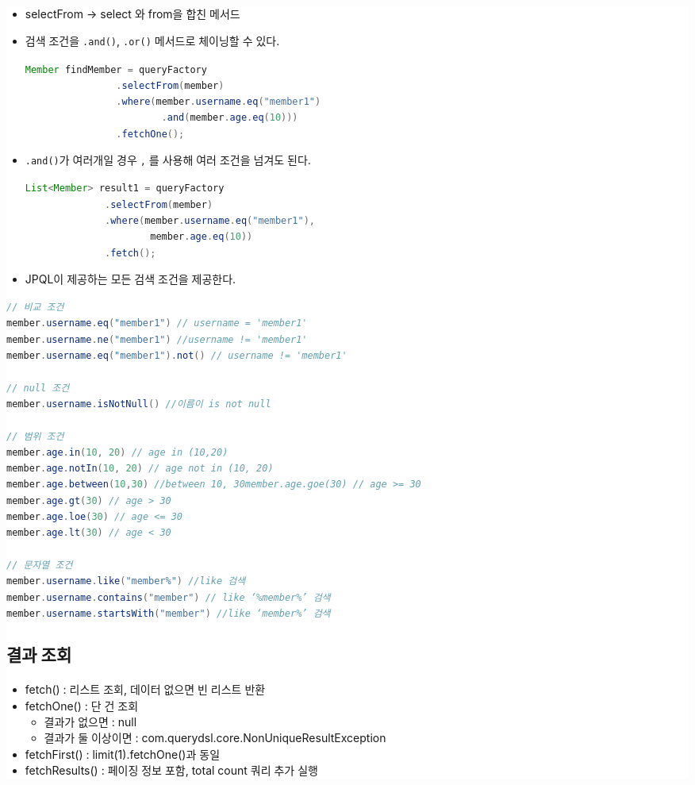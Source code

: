 * selectFrom → select 와 from을 합친 메서드
*   검색 조건을 `.and()`, `.or()` 메서드로 체이닝할 수 있다.

    ```java
    Member findMember = queryFactory
                    .selectFrom(member)
                    .where(member.username.eq("member1")
                            .and(member.age.eq(10)))
                    .fetchOne();
    ```
*   `.and()`가 여러개일 경우 `,` 를 사용해 여러 조건을 넘겨도 된다.

    ```java
    List<Member> result1 = queryFactory
                  .selectFrom(member)
                  .where(member.username.eq("member1"),
                          member.age.eq(10))
                  .fetch();
    ```
* JPQL이 제공하는 모든 검색 조건을 제공한다.

```java
// 비교 조건
member.username.eq("member1") // username = 'member1'
member.username.ne("member1") //username != 'member1'
member.username.eq("member1").not() // username != 'member1'

// null 조건
member.username.isNotNull() //이름이 is not null

// 범위 조건
member.age.in(10, 20) // age in (10,20)
member.age.notIn(10, 20) // age not in (10, 20)
member.age.between(10,30) //between 10, 30member.age.goe(30) // age >= 30
member.age.gt(30) // age > 30
member.age.loe(30) // age <= 30
member.age.lt(30) // age < 30

// 문자열 조건
member.username.like("member%") //like 검색 
member.username.contains("member") // like ‘%member%’ 검색 
member.username.startsWith("member") //like ‘member%’ 검색
```

## 결과 조회

* fetch() : 리스트 조회, 데이터 없으면 빈 리스트 반환
* fetchOne() : 단 건 조회
  * 결과가 없으면 : null
  * 결과가 둘 이상이면 : com.querydsl.core.NonUniqueResultException
* fetchFirst() : limit(1).fetchOne()과 동일
*   fetchResults() : 페이징 정보 포함, total count 쿼리 추가 실행
